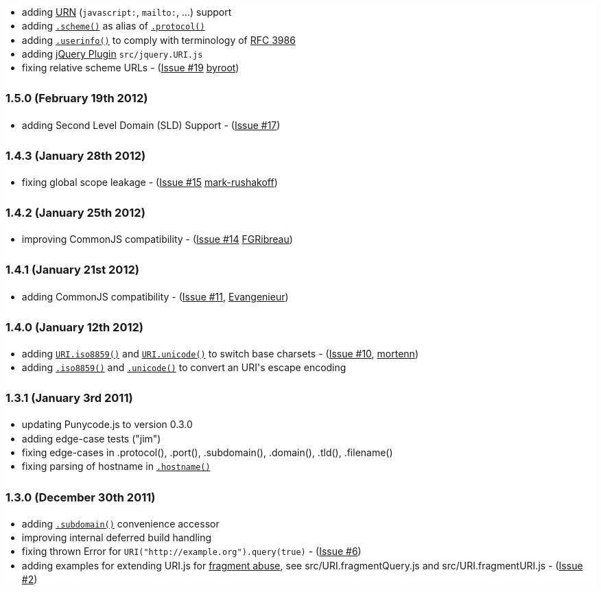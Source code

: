 * adding [URN](http://tools.ietf.org/html/rfc3986#section-3) (`javascript:`, `mailto:`, ...) support
* adding [`.scheme()`](http://medialize.github.io/URI.js/docs.html#accessors-protocol) as alias of [`.protocol()`](http://medialize.github.io/URI.js/docs.html#accessors-protocol)
* adding [`.userinfo()`](http://medialize.github.io/URI.js/docs.html#accessors-userinfo) to comply with terminology of [RFC 3986](http://tools.ietf.org/html/rfc3986#section-3.2.1)
* adding [jQuery Plugin](http://medialize.github.io/URI.js/jquery-uri-plugin.html) `src/jquery.URI.js`
* fixing relative scheme URLs - ([Issue #19](https://github.com/medialize/URI.js/issues/19) [byroot](https://github.com/byroot))

### 1.5.0 (February 19th 2012) ###

* adding Second Level Domain (SLD) Support - ([Issue #17](https://github.com/medialize/URI.js/issues/17))

### 1.4.3 (January 28th 2012) ###

* fixing global scope leakage - ([Issue #15](https://github.com/medialize/URI.js/issues/15) [mark-rushakoff](https://github.com/mark-rushakoff))

### 1.4.2 (January 25th 2012) ###

* improving CommonJS compatibility - ([Issue #14](https://github.com/medialize/URI.js/issues/14) [FGRibreau](https://github.com/FGRibreau))

### 1.4.1 (January 21st 2012) ###

* adding CommonJS compatibility - ([Issue #11](https://github.com/medialize/URI.js/issues/11), [Evangenieur](https://github.com/Evangenieur))

### 1.4.0 (January 12th 2012) ###

* adding [`URI.iso8859()`](http://medialize.github.io/URI.js/docs.html#static-iso8859) and [`URI.unicode()`](http://medialize.github.io/URI.js/docs.html#static-unicode) to switch base charsets - ([Issue #10](https://github.com/medialize/URI.js/issues/10), [mortenn](https://github.com/))
* adding [`.iso8859()`](http://medialize.github.io/URI.js/docs.html#iso8859) and [`.unicode()`](http://medialize.github.io/URI.js/docs.html#unicode) to convert an URI's escape encoding

### 1.3.1 (January 3rd 2011) ###

* updating Punycode.js to version 0.3.0
* adding edge-case tests ("jim")
* fixing edge-cases in .protocol(), .port(), .subdomain(), .domain(), .tld(), .filename()
* fixing parsing of hostname in [`.hostname()`](http://medialize.github.io/URI.js/docs.html#accessors-hostname)

### 1.3.0 (December 30th 2011) ###

* adding [`.subdomain()`](http://medialize.github.io/URI.js/docs.html#accessors-subdomain) convenience accessor
* improving internal deferred build handling
* fixing thrown Error for `URI("http://example.org").query(true)` - ([Issue #6](https://github.com/medialize/URI.js/issues/6))
* adding examples for extending URI.js for [fragment abuse](http://medialize.github.io/URI.js/docs.html#fragment-abuse), see src/URI.fragmentQuery.js and src/URI.fragmentURI.js - ([Issue #2](https://github.com/medialize/URI.js/issues/2))
